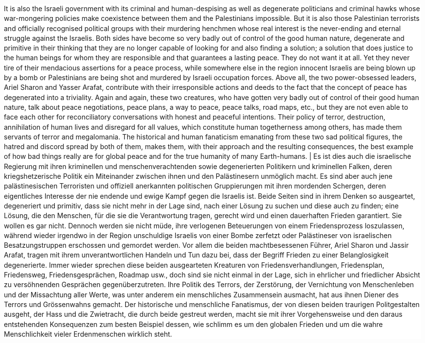 It is also the Israeli government with its criminal and human-despising as well as degenerate politicians and criminal hawks whose war-mongering policies make coexistence between them and the Palestinians impossible. But it is also those Palestinian terrorists and officially recognised political groups with their murdering henchmen whose real interest is the never-ending and eternal struggle against the Israelis. Both sides have become so very badly out of control of the good human nature, degenerate and primitive in their thinking that they are no longer capable of looking for and also finding a solution; a solution that does justice to the human beings for whom they are responsible and that guarantees a lasting peace. They do not want it at all. Yet they never tire of their mendacious assertions for a peace process, while somewhere else in the region innocent Israelis are being blown up by a bomb or Palestinians are being shot and murdered by Israeli occupation forces. Above all, the two power-obsessed leaders, Ariel Sharon and Yasser Arafat, contribute with their irresponsible actions and deeds to the fact that the concept of peace has degenerated into a triviality. Again and again, these two creatures, who have gotten very badly out of control of their good human nature, talk about peace negotiations, peace plans, a way to peace, peace talks, road maps, etc., but they are not even able to face each other for reconciliatory conversations with honest and peaceful intentions. Their policy of terror, destruction, annihilation of human lives and disregard for all values, which constitute human togetherness among others, has made them servants of terror and megalomania. The historical and human fanaticism emanating from these two sad political figures, the hatred and discord spread by both of them, makes them, with their approach and the resulting consequences, the best example of how bad things really are for global peace and for the true humanity of many Earth-humans.  | Es ist dies auch die israelische Regierung mit ihren kriminellen und menschenverachtenden sowie degenerierten Politikern und kriminellen Falken, deren kriegshetzerische Politik ein Miteinander zwischen ihnen und den Palästinesern unmöglich macht. Es sind aber auch jene palästinesischen Terroristen und offiziell anerkannten politischen Gruppierungen mit ihren mordenden Schergen, deren eigentliches Interesse der nie endende und ewige Kampf gegen die Israelis ist. Beide Seiten sind in ihrem Denken so ausgeartet, degeneriert und primitiv, dass sie nicht mehr in der Lage sind, nach einer Lösung zu suchen und diese auch zu finden; eine Lösung, die den Menschen, für die sie die Verantwortung tragen, gerecht wird und einen dauerhaften Frieden garantiert. Sie wollen es gar nicht. Dennoch werden sie nicht müde, ihre verlogenen Beteuerungen von einem Friedensprozess loszulassen, während wieder irgendwo in der Region unschuldige Israelis von einer Bombe zerfetzt oder Palästineser von israelischen Besatzungstruppen erschossen und gemordet werden. Vor allem die beiden machtbesessenen Führer, Ariel Sharon und Jassir Arafat, tragen mit ihrem unverantwortlichen Handeln und Tun dazu bei, dass der Begriff Frieden zu einer Belanglosigkeit degenerierte. Immer wieder sprechen diese beiden ausgearteten Kreaturen von Friedensverhandlungen, Friedensplan, Friedensweg, Friedensgesprächen, Roadmap usw., doch sind sie nicht einmal in der Lage, sich in ehrlicher und friedlicher Absicht zu versöhnenden Gesprächen gegenüberzutreten. Ihre Politik des Terrors, der Zerstörung, der Vernichtung von Menschenleben und der Missachtung aller Werte, was unter anderem ein menschliches Zusammensein ausmacht, hat aus ihnen Diener des Terrors und Grössenwahns gemacht. Der historische und menschliche Fanatismus, der von diesen beiden traurigen Politgestalten ausgeht, der Hass und die Zwietracht, die durch beide gestreut werden, macht sie mit ihrer Vorgehensweise und den daraus entstehenden Konsequenzen zum besten Beispiel dessen, wie schlimm es um den globalen Frieden und um die wahre Menschlichkeit vieler Erdenmenschen wirklich steht.   